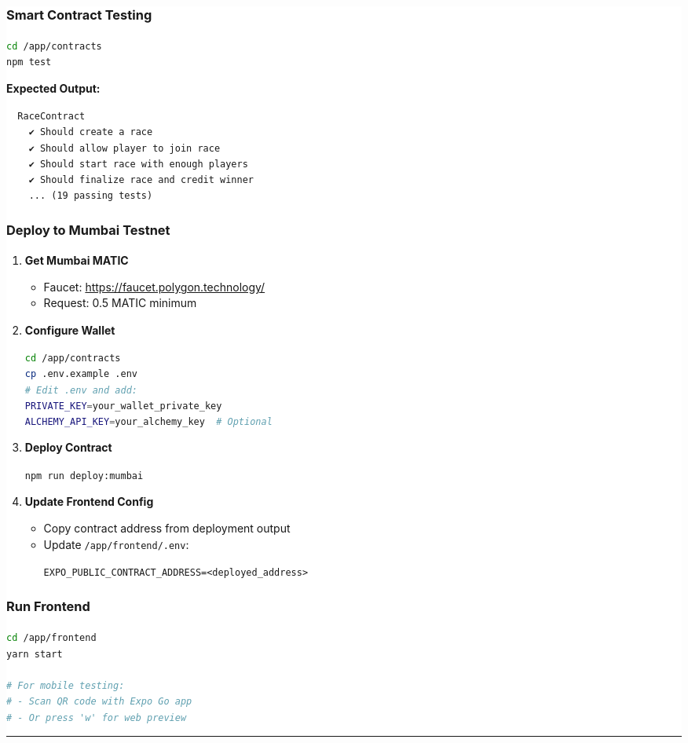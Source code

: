 ### Smart Contract Testing

```bash
cd /app/contracts
npm test
```

**Expected Output:**
```
  RaceContract
    ✔ Should create a race
    ✔ Should allow player to join race
    ✔ Should start race with enough players
    ✔ Should finalize race and credit winner
    ... (19 passing tests)
```

### Deploy to Mumbai Testnet

1. **Get Mumbai MATIC**
   - Faucet: https://faucet.polygon.technology/
   - Request: 0.5 MATIC minimum

2. **Configure Wallet**
   ```bash
   cd /app/contracts
   cp .env.example .env
   # Edit .env and add:
   PRIVATE_KEY=your_wallet_private_key
   ALCHEMY_API_KEY=your_alchemy_key  # Optional
   ```

3. **Deploy Contract**
   ```bash
   npm run deploy:mumbai
   ```

4. **Update Frontend Config**
   - Copy contract address from deployment output
   - Update `/app/frontend/.env`:
     ```
     EXPO_PUBLIC_CONTRACT_ADDRESS=<deployed_address>
     ```

### Run Frontend

```bash
cd /app/frontend
yarn start

# For mobile testing:
# - Scan QR code with Expo Go app
# - Or press 'w' for web preview
```

---